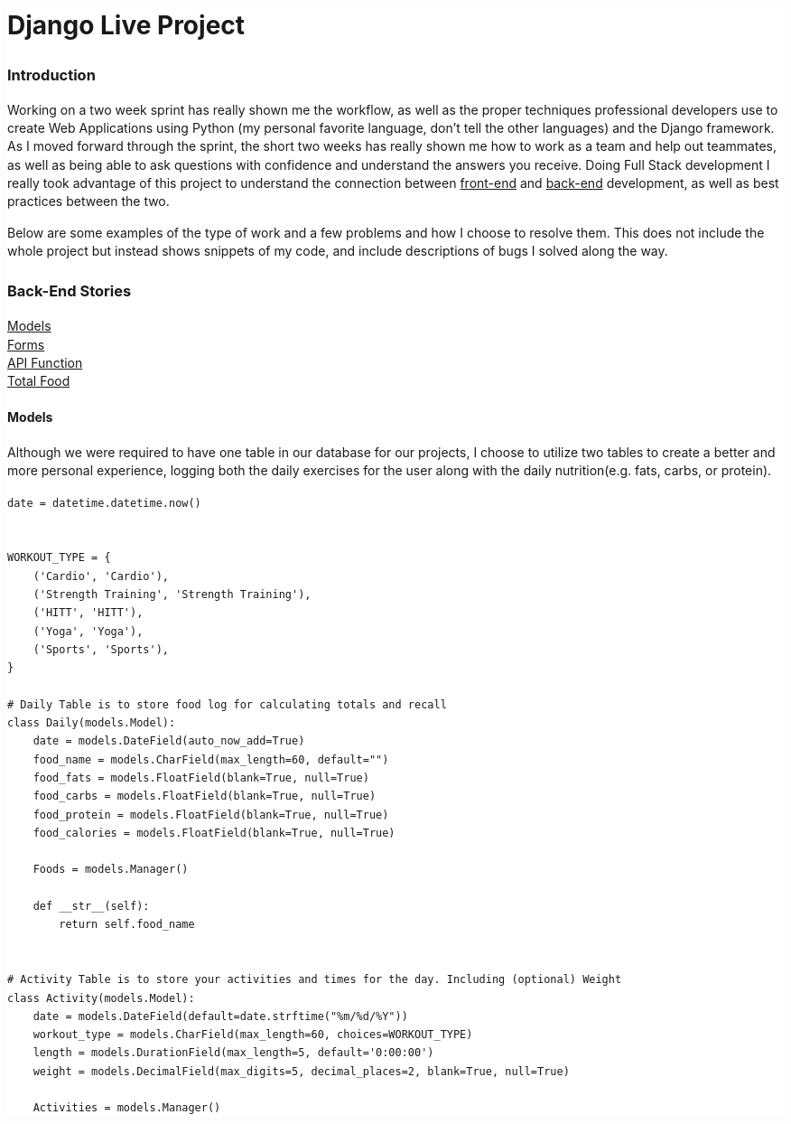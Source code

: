 # Django Live Project

### Introduction
Working on a two week sprint has really shown me the workflow, as well as the proper techniques professional developers use to create Web Applications using Python (my personal favorite language, don’t tell the other languages) and the Django framework. As I moved forward through the sprint, the short two weeks has really shown me how to work as a team and help out teammates, as well as being able to ask questions with confidence and understand the answers you receive. Doing Full Stack development I really took advantage of this project to understand the connection between [front-end](#Front-End-Stories) and [back-end](#Back-End-Stories) development, as well as best practices between the two.

Below are some examples of the type of work and a few problems and how I choose to resolve them. This does not include the whole project but instead shows snippets of my code, and include descriptions of bugs I solved along the way.

### Back-End Stories
[Models](#Models)\
[Forms](#Forms)\
[API Function](#API-Function)\
[Total Food](#Total-Food)

#### Models
Although we were required to have one table in our database for our projects, I choose to utilize two tables to create a better and more personal experience, logging both the daily exercises for the user along with the daily nutrition(e.g. fats, carbs, or protein). 

```
date = datetime.datetime.now()


WORKOUT_TYPE = {
    ('Cardio', 'Cardio'),
    ('Strength Training', 'Strength Training'),
    ('HITT', 'HITT'),
    ('Yoga', 'Yoga'),
    ('Sports', 'Sports'),
}

# Daily Table is to store food log for calculating totals and recall
class Daily(models.Model):
    date = models.DateField(auto_now_add=True)
    food_name = models.CharField(max_length=60, default="")
    food_fats = models.FloatField(blank=True, null=True)
    food_carbs = models.FloatField(blank=True, null=True)
    food_protein = models.FloatField(blank=True, null=True)
    food_calories = models.FloatField(blank=True, null=True)

    Foods = models.Manager()

    def __str__(self):
        return self.food_name


# Activity Table is to store your activities and times for the day. Including (optional) Weight
class Activity(models.Model):
    date = models.DateField(default=date.strftime("%m/%d/%Y"))
    workout_type = models.CharField(max_length=60, choices=WORKOUT_TYPE)
    length = models.DurationField(max_length=5, default='0:00:00')
    weight = models.DecimalField(max_digits=5, decimal_places=2, blank=True, null=True)

    Activities = models.Manager()

```